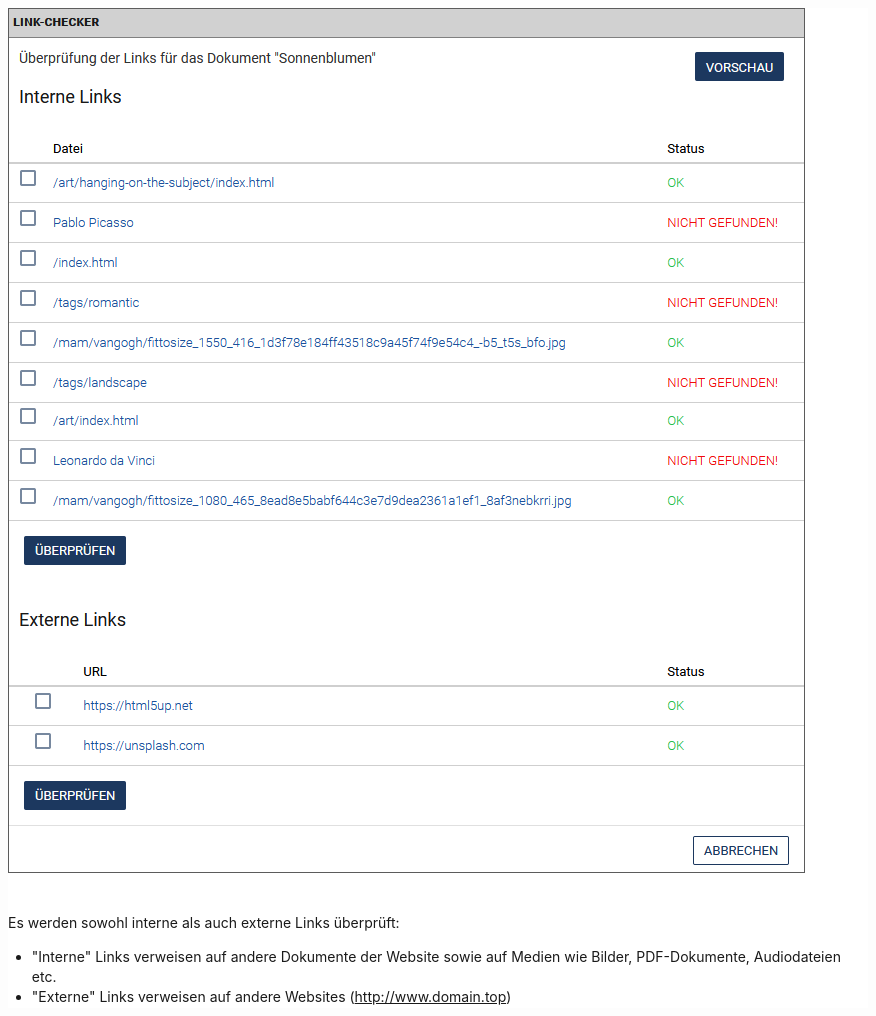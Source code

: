 ![Dialog Link-Checker](images/user/desk/link_checker.png)</br></br>

Es werden sowohl interne als auch externe Links überprüft:

* "Interne" Links verweisen auf andere Dokumente der Website sowie auf Medien wie Bilder, PDF-Dokumente, Audiodateien etc.
* "Externe" Links verweisen auf andere Websites (http://www.domain.top)

